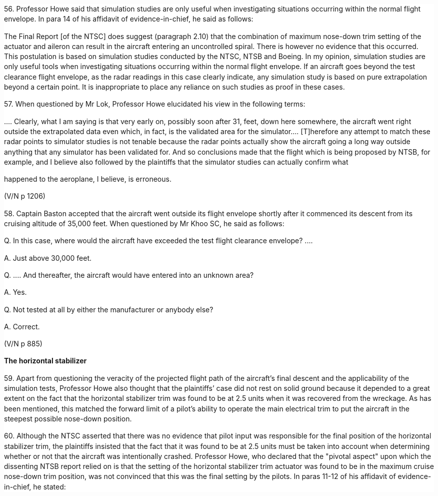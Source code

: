 56\. Professor Howe said that simulation studies are only useful when investigating situations occurring within the normal flight envelope. In para 14 of his affidavit of evidence-in-chief, he said as follows: 

 The Final Report [of the NTSC] does suggest (paragraph 2.10) that the combination of maximum nose-down trim setting of the actuator and aileron can result in the aircraft entering an uncontrolled spiral. There is however no evidence that this occurred. This postulation is based on simulation studies conducted by the NTSC, NTSB and Boeing. In my opinion, simulation studies are only useful tools when investigating situations occurring within the normal flight envelope. If an aircraft goes beyond the test clearance flight envelope, as the radar readings in this case clearly indicate, any simulation study is based on pure extrapolation beyond a certain point. It is inappropriate to place any reliance on such studies as proof in these cases. 

57\. When questioned by Mr Lok, Professor Howe elucidated his view in the following terms: 

 .... Clearly, what I am saying is that very early on, possibly soon after 31, feet, down here somewhere, the aircraft went right outside the extrapolated data even which, in fact, is the validated area for the simulator.... [T]herefore any attempt to match these radar points to simulator studies is not tenable because the radar points actually show the aircraft going a long way outside anything that any simulator has been validated for. And so conclusions made that the flight which is being proposed by NTSB, for example, and I believe also followed by the plaintiffs that the simulator studies can actually confirm what 


 happened to the aeroplane, I believe, is erroneous. 

 (V/N p 1206) 

58\. Captain Baston accepted that the aircraft went outside its flight envelope shortly after it commenced its descent from its cruising altitude of 35,000 feet. When questioned by Mr Khoo SC, he said as follows: 

 Q. In this case, where would the aircraft have exceeded the test flight clearance envelope? .... 

 A. Just above 30,000 feet. 

 Q. .... And thereafter, the aircraft would have entered into an unknown area? 

 A. Yes. 

 Q. Not tested at all by either the manufacturer or anybody else? 

 A. Correct. 

 (V/N p 885) 

**The horizontal stabilizer** 

59\. Apart from questioning the veracity of the projected flight path of the aircraft’s final descent and the applicability of the simulation tests, Professor Howe also thought that the plaintiffs’ case did not rest on solid ground because it depended to a great extent on the fact that the horizontal stabilizer trim was found to be at 2.5 units when it was recovered from the wreckage. As has been mentioned, this matched the forward limit of a pilot’s ability to operate the main electrical trim to put the aircraft in the steepest possible nose-down position. 

60\. Although the NTSC asserted that there was no evidence that pilot input was responsible for the final position of the horizontal stabilizer trim, the plaintiffs insisted that the fact that it was found to be at 2.5 units must be taken into account when determining whether or not that the aircraft was intentionally crashed. Professor Howe, who declared that the "pivotal aspect" upon which the dissenting NTSB report relied on is that the setting of the horizontal stabilizer trim actuator was found to be in the maximum cruise nose-down trim position, was not convinced that this was the final setting by the pilots. In paras 11-12 of his affidavit of evidence-in-chief, he stated: 
